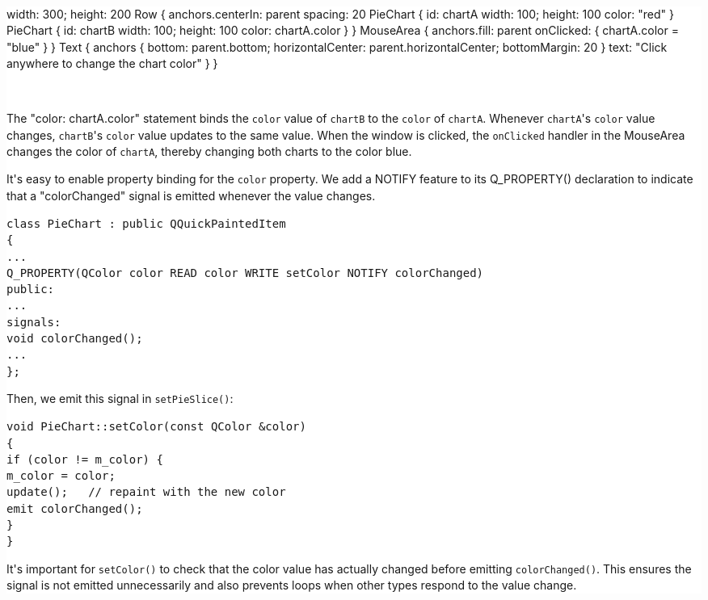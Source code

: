 <span class="name">width</span>: <span class="number">300</span>; <span class="name">height</span>: <span class="number">200</span>
<span class="type">Row</span> {
<span class="name">anchors</span>.centerIn: <span class="name">parent</span>
<span class="name">spacing</span>: <span class="number">20</span>
<span class="type">PieChart</span> {
<span class="name">id</span>: <span class="name">chartA</span>
<span class="name">width</span>: <span class="number">100</span>; <span class="name">height</span>: <span class="number">100</span>
<span class="name">color</span>: <span class="string">&quot;red&quot;</span>
}
<span class="type">PieChart</span> {
<span class="name">id</span>: <span class="name">chartB</span>
<span class="name">width</span>: <span class="number">100</span>; <span class="name">height</span>: <span class="number">100</span>
<span class="name">color</span>: <span class="name">chartA</span>.<span class="name">color</span>
}
}
<span class="type">MouseArea</span> {
<span class="name">anchors</span>.fill: <span class="name">parent</span>
<span class="name">onClicked</span>: { <span class="name">chartA</span>.<span class="name">color</span> <span class="operator">=</span> <span class="string">&quot;blue&quot;</span> }
}
<span class="type">Text</span> {
<span class="type">anchors</span> { <span class="name">bottom</span>: <span class="name">parent</span>.<span class="name">bottom</span>; <span class="name">horizontalCenter</span>: <span class="name">parent</span>.<span class="name">horizontalCenter</span>; <span class="name">bottomMargin</span>: <span class="number">20</span> }
<span class="name">text</span>: <span class="string">&quot;Click anywhere to change the chart color&quot;</span>
}
}</pre>
<p class="centerAlign"><img src="https://developer.ubuntu.com/static/devportal_uploaded/741b813c-4214-47ab-b319-cebdacca27e5-../qtqml-tutorials-extending-qml-example/images/extending-tutorial-chapter3.png" alt="" /></p><p>The &quot;color: chartA.color&quot; statement binds the <code>color</code> value of <code>chartB</code> to the <code>color</code> of <code>chartA</code>. Whenever <code>chartA</code>'s <code>color</code> value changes, <code>chartB</code>'s <code>color</code> value updates to the same value. When the window is clicked, the <code>onClicked</code> handler in the MouseArea changes the color of <code>chartA</code>, thereby changing both charts to the color blue.</p>
<p>It's easy to enable property binding for the <code>color</code> property. We add a NOTIFY feature to its Q_PROPERTY() declaration to indicate that a &quot;colorChanged&quot; signal is emitted whenever the value changes.</p>
<pre class="cpp"><span class="keyword">class</span> PieChart : <span class="keyword">public</span> <span class="type">QQuickPaintedItem</span>
{
...
Q_PROPERTY(<span class="type">QColor</span> color READ color WRITE setColor NOTIFY colorChanged)
<span class="keyword">public</span>:
...
<span class="keyword">signals</span>:
<span class="type">void</span> colorChanged();
...
};</pre>
<p>Then, we emit this signal in <code>setPieSlice()</code>:</p>
<pre class="cpp"><span class="type">void</span> PieChart<span class="operator">::</span>setColor(<span class="keyword">const</span> <span class="type">QColor</span> <span class="operator">&amp;</span>color)
{
<span class="keyword">if</span> (color <span class="operator">!</span><span class="operator">=</span> m_color) {
m_color <span class="operator">=</span> color;
update();   <span class="comment">// repaint with the new color</span>
<span class="keyword">emit</span> colorChanged();
}
}</pre>
<p>It's important for <code>setColor()</code> to check that the color value has actually changed before emitting <code>colorChanged()</code>. This ensures the signal is not emitted unnecessarily and also prevents loops when other types respond to the value change.</p>